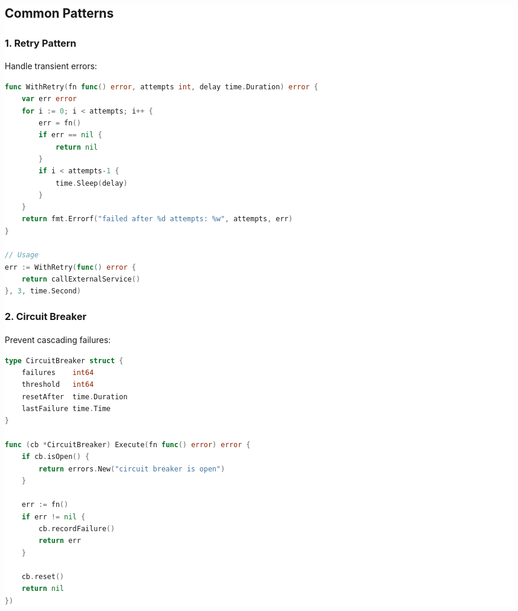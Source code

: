 ## Common Patterns

### 1. Retry Pattern

Handle transient errors:

```go
func WithRetry(fn func() error, attempts int, delay time.Duration) error {
    var err error
    for i := 0; i < attempts; i++ {
        err = fn()
        if err == nil {
            return nil
        }
        if i < attempts-1 {
            time.Sleep(delay)
        }
    }
    return fmt.Errorf("failed after %d attempts: %w", attempts, err)
}

// Usage
err := WithRetry(func() error {
    return callExternalService()
}, 3, time.Second)
```

### 2. Circuit Breaker

Prevent cascading failures:

```go
type CircuitBreaker struct {
    failures    int64
    threshold   int64
    resetAfter  time.Duration
    lastFailure time.Time
}

func (cb *CircuitBreaker) Execute(fn func() error) error {
    if cb.isOpen() {
        return errors.New("circuit breaker is open")
    }

    err := fn()
    if err != nil {
        cb.recordFailure()
        return err
    }

    cb.reset()
    return nil
})
```
